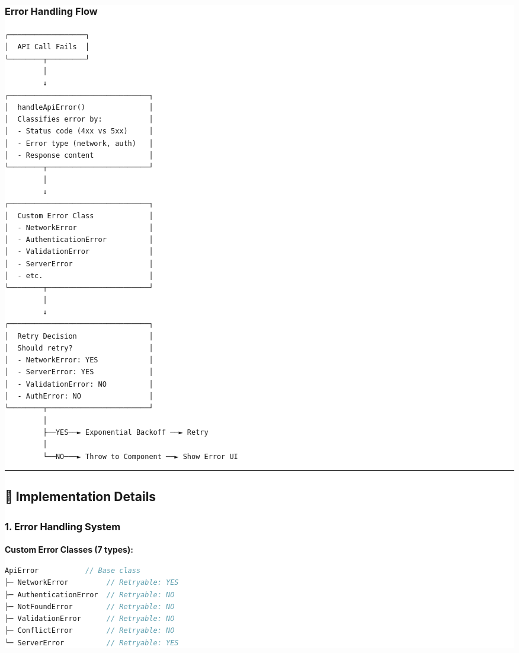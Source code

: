 ### Error Handling Flow

```
┌──────────────────┐
│  API Call Fails  │
└────────┬─────────┘
         │
         ↓
┌─────────────────────────────────┐
│  handleApiError()               │
│  Classifies error by:           │
│  - Status code (4xx vs 5xx)     │
│  - Error type (network, auth)   │
│  - Response content             │
└────────┬────────────────────────┘
         │
         ↓
┌─────────────────────────────────┐
│  Custom Error Class             │
│  - NetworkError                 │
│  - AuthenticationError          │
│  - ValidationError              │
│  - ServerError                  │
│  - etc.                         │
└────────┬────────────────────────┘
         │
         ↓
┌─────────────────────────────────┐
│  Retry Decision                 │
│  Should retry?                  │
│  - NetworkError: YES            │
│  - ServerError: YES             │
│  - ValidationError: NO          │
│  - AuthError: NO                │
└────────┬────────────────────────┘
         │
         ├──YES──► Exponential Backoff ──► Retry
         │
         └──NO───► Throw to Component ──► Show Error UI
```

---

## 🔧 Implementation Details

### 1. Error Handling System

**Custom Error Classes (7 types):**
```typescript
ApiError           // Base class
├─ NetworkError         // Retryable: YES
├─ AuthenticationError  // Retryable: NO
├─ NotFoundError        // Retryable: NO
├─ ValidationError      // Retryable: NO
├─ ConflictError        // Retryable: NO
└─ ServerError          // Retryable: YES
```
